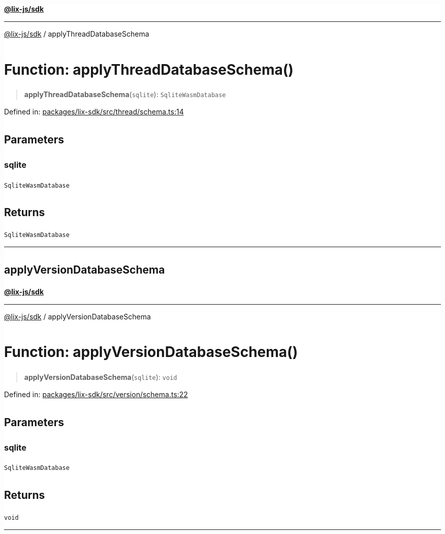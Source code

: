 [**@lix-js/sdk**](../README.md)

***

[@lix-js/sdk](../README.md) / applyThreadDatabaseSchema

# Function: applyThreadDatabaseSchema()

> **applyThreadDatabaseSchema**(`sqlite`): `SqliteWasmDatabase`

Defined in: [packages/lix-sdk/src/thread/schema.ts:14](https://github.com/opral/monorepo/blob/0501d8fe7eed9db1f8058e8d1d58b1d613ceaf43/packages/lix-sdk/src/thread/schema.ts#L14)

## Parameters

### sqlite

`SqliteWasmDatabase`

## Returns

`SqliteWasmDatabase`

---

## applyVersionDatabaseSchema

[**@lix-js/sdk**](../README.md)

***

[@lix-js/sdk](../README.md) / applyVersionDatabaseSchema

# Function: applyVersionDatabaseSchema()

> **applyVersionDatabaseSchema**(`sqlite`): `void`

Defined in: [packages/lix-sdk/src/version/schema.ts:22](https://github.com/opral/monorepo/blob/0501d8fe7eed9db1f8058e8d1d58b1d613ceaf43/packages/lix-sdk/src/version/schema.ts#L22)

## Parameters

### sqlite

`SqliteWasmDatabase`

## Returns

`void`

---
